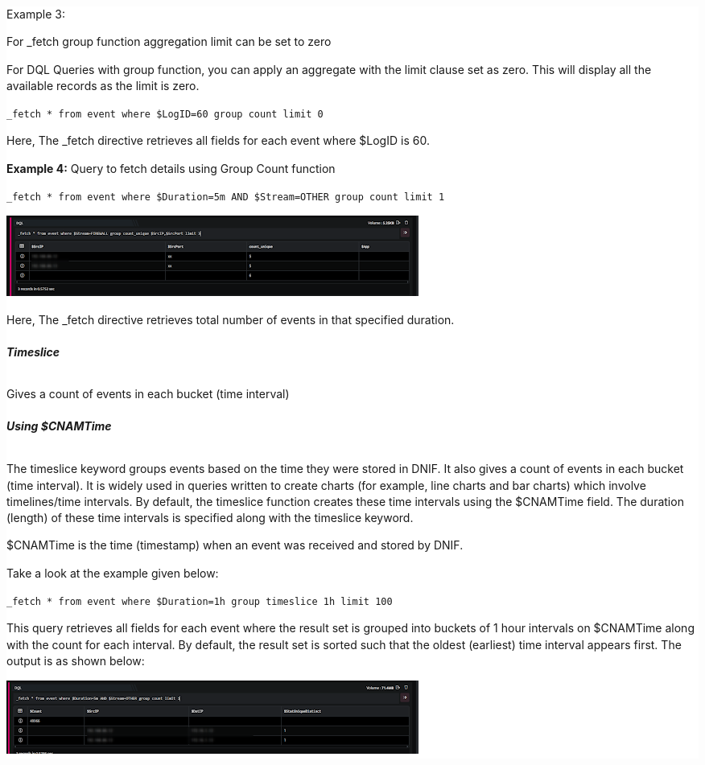 Example 3:

For \_fetch group function aggregation limit can be set to zero

For DQL Queries with group function, you can apply an aggregate with the limit clause set as zero. This will display all the available records as the limit is zero.

```
_fetch * from event where $LogID=60 group count limit 0
```

Here, The \_fetch directive retrieves all fields for each event where $LogID is 60.

**Example 4:** Query to fetch details using Group Count function

```
_fetch * from event where $Duration=5m AND $Stream=OTHER group count limit 1
```

![image 12-Dec-07-2023-05-51-48-6323-AM](./images-_fetch/_fetch-12.png)

Here, The \_fetch directive retrieves total number of events in that specified duration.

###### **Timeslice**

Gives a count of events in each bucket (time interval)

###### **Using $CNAMTime**

The timeslice keyword groups events based on the time they were stored in DNIF. It also gives a count of events in each bucket (time interval). It is widely used in queries written to create charts (for example, line charts and bar charts) which involve timelines/time intervals. By default, the timeslice function creates these time intervals using the $CNAMTime field. The duration (length) of these time intervals is specified along with the timeslice keyword.

$CNAMTime is the time (timestamp) when an event was received and stored by DNIF.

Take a look at the example given below:

```
_fetch * from event where $Duration=1h group timeslice 1h limit 100
```

This query retrieves all fields for each event where the result set is grouped into buckets of 1 hour intervals on $CNAMTime along with the count for each interval. By default, the result set is sorted such that the oldest (earliest) time interval appears first. The output is as shown below:

![image 13-4](./images-_fetch/_fetch-13.png)
